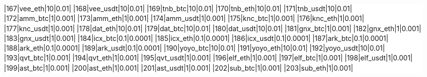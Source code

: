 |167|vee_eth|10|0.01|
|168|vee_usdt|10|0.01|
|169|tnb_btc|10|0.01|
|170|tnb_eth|10|0.01|
|171|tnb_usdt|10|0.01|
|172|amm_btc|1|0.001|
|173|amm_eth|1|0.001|
|174|amm_usdt|1|0.001|
|175|knc_btc|1|0.001|
|176|knc_eth|1|0.001|
|177|knc_usdt|1|0.001|
|178|dat_eth|10|0.01|
|179|dat_btc|10|0.01|
|180|dat_usdt|10|0.01|
|181|gnx_btc|1|0.001|
|182|gnx_eth|1|0.001|
|183|gnx_usdt|1|0.001|
|184|icx_btc|0.1|0.0001|
|185|icx_eth|0.1|0.0001|
|186|icx_usdt|0.1|0.0001|
|187|ark_btc|0.1|0.0001|
|188|ark_eth|0.1|0.0001|
|189|ark_usdt|0.1|0.0001|
|190|yoyo_btc|10|0.01|
|191|yoyo_eth|10|0.01|
|192|yoyo_usdt|10|0.01|
|193|qvt_btc|1|0.001|
|194|qvt_eth|1|0.001|
|195|qvt_usdt|1|0.001|
|196|elf_eth|1|0.001|
|197|elf_btc|1|0.001|
|198|elf_usdt|1|0.001|
|199|ast_btc|1|0.001|
|200|ast_eth|1|0.001|
|201|ast_usdt|1|0.001|
|202|sub_btc|1|0.001|
|203|sub_eth|1|0.001|